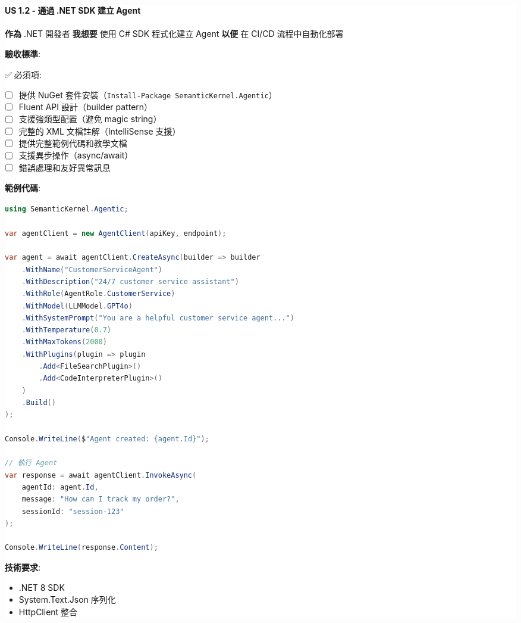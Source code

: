 #### US 1.2 - 通過 .NET SDK 建立 Agent

**作為** .NET 開發者
**我想要** 使用 C# SDK 程式化建立 Agent
**以便** 在 CI/CD 流程中自動化部署

**驗收標準**:

✅ 必須項:
- [ ] 提供 NuGet 套件安裝（`Install-Package SemanticKernel.Agentic`）
- [ ] Fluent API 設計（builder pattern）
- [ ] 支援強類型配置（避免 magic string）
- [ ] 完整的 XML 文檔註解（IntelliSense 支援）
- [ ] 提供完整範例代碼和教學文檔
- [ ] 支援異步操作（async/await）
- [ ] 錯誤處理和友好異常訊息

**範例代碼**:
```csharp
using SemanticKernel.Agentic;

var agentClient = new AgentClient(apiKey, endpoint);

var agent = await agentClient.CreateAsync(builder => builder
    .WithName("CustomerServiceAgent")
    .WithDescription("24/7 customer service assistant")
    .WithRole(AgentRole.CustomerService)
    .WithModel(LLMModel.GPT4o)
    .WithSystemPrompt("You are a helpful customer service agent...")
    .WithTemperature(0.7)
    .WithMaxTokens(2000)
    .WithPlugins(plugin => plugin
        .Add<FileSearchPlugin>()
        .Add<CodeInterpreterPlugin>()
    )
    .Build()
);

Console.WriteLine($"Agent created: {agent.Id}");

// 執行 Agent
var response = await agentClient.InvokeAsync(
    agentId: agent.Id,
    message: "How can I track my order?",
    sessionId: "session-123"
);

Console.WriteLine(response.Content);
```

**技術要求**:
- .NET 8 SDK
- System.Text.Json 序列化
- HttpClient 整合
